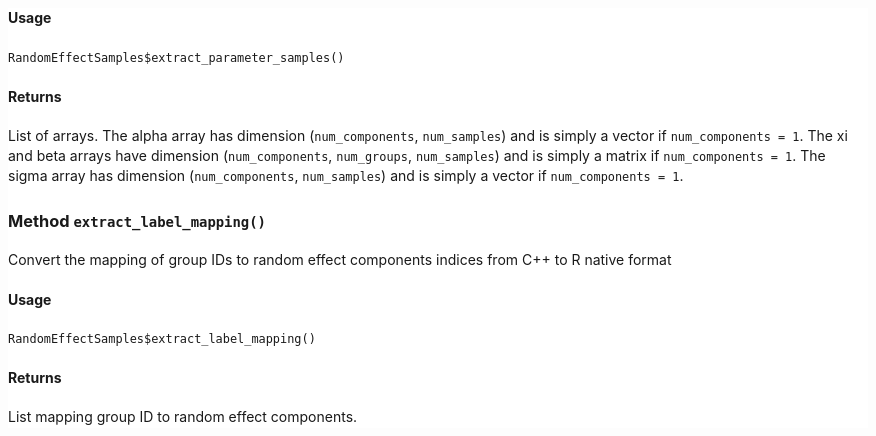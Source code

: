 #### Usage

```
RandomEffectSamples$extract_parameter_samples()
```

#### Returns

List of arrays. The alpha array has dimension (`num_components`, `num_samples`) and is simply a vector if `num_components = 1`.
The xi and beta arrays have dimension (`num_components`, `num_groups`, `num_samples`) and is simply a matrix if `num_components = 1`.
The sigma array has dimension (`num_components`, `num_samples`) and is simply a vector if `num_components = 1`.

### Method `extract_label_mapping()`

Convert the mapping of group IDs to random effect components indices from C++ to R native format

#### Usage

```
RandomEffectSamples$extract_label_mapping()
```

#### Returns

List mapping group ID to random effect components.

